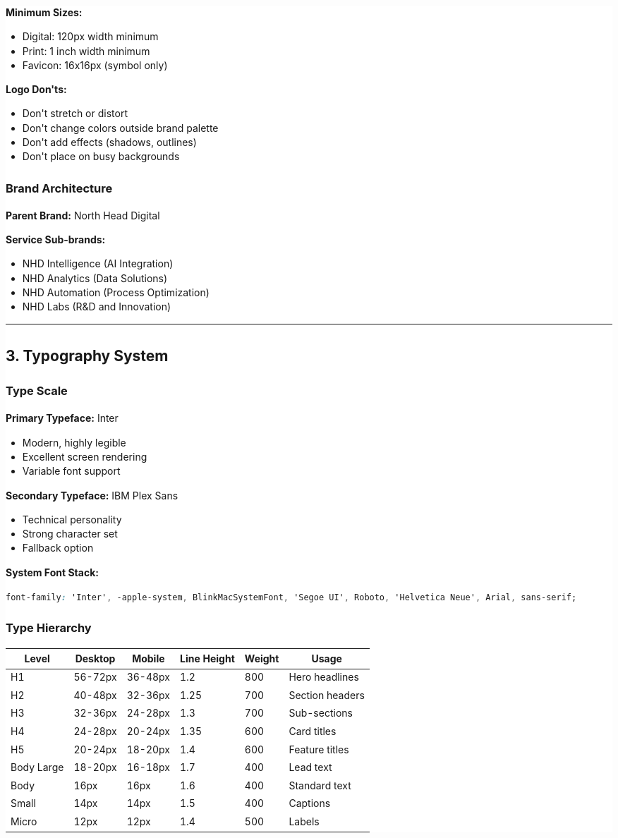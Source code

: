 **Minimum Sizes:**
- Digital: 120px width minimum
- Print: 1 inch width minimum
- Favicon: 16x16px (symbol only)

**Logo Don'ts:**
- Don't stretch or distort
- Don't change colors outside brand palette
- Don't add effects (shadows, outlines)
- Don't place on busy backgrounds

### **Brand Architecture**

**Parent Brand:** North Head Digital

**Service Sub-brands:**
- NHD Intelligence (AI Integration)
- NHD Analytics (Data Solutions)
- NHD Automation (Process Optimization)
- NHD Labs (R&D and Innovation)

---

## 3. Typography System

### **Type Scale**

**Primary Typeface:** Inter
- Modern, highly legible
- Excellent screen rendering
- Variable font support

**Secondary Typeface:** IBM Plex Sans
- Technical personality
- Strong character set
- Fallback option

**System Font Stack:**
```css
font-family: 'Inter', -apple-system, BlinkMacSystemFont, 'Segoe UI', Roboto, 'Helvetica Neue', Arial, sans-serif;
```

### **Type Hierarchy**

| Level | Desktop | Mobile | Line Height | Weight | Usage |
|-------|---------|--------|-------------|---------|--------|
| H1 | 56-72px | 36-48px | 1.2 | 800 | Hero headlines |
| H2 | 40-48px | 32-36px | 1.25 | 700 | Section headers |
| H3 | 32-36px | 24-28px | 1.3 | 700 | Sub-sections |
| H4 | 24-28px | 20-24px | 1.35 | 600 | Card titles |
| H5 | 20-24px | 18-20px | 1.4 | 600 | Feature titles |
| Body Large | 18-20px | 16-18px | 1.7 | 400 | Lead text |
| Body | 16px | 16px | 1.6 | 400 | Standard text |
| Small | 14px | 14px | 1.5 | 400 | Captions |
| Micro | 12px | 12px | 1.4 | 500 | Labels |
